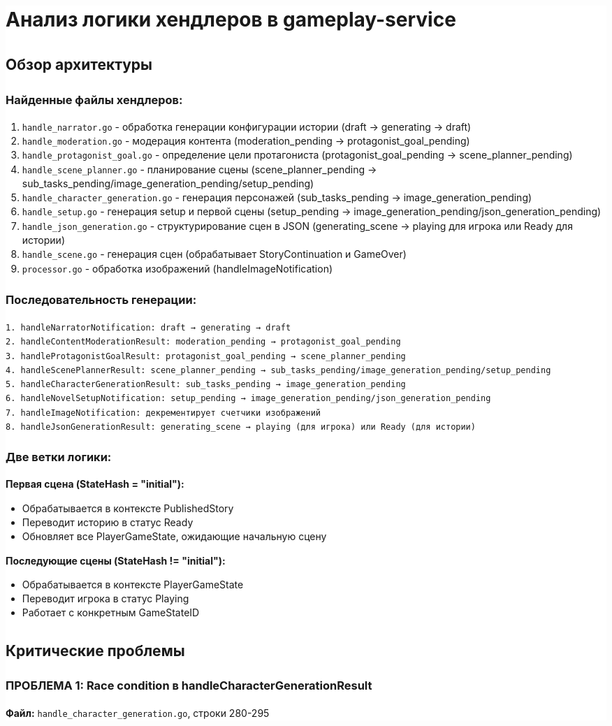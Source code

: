 # Анализ логики хендлеров в gameplay-service

## Обзор архитектуры

### Найденные файлы хендлеров:
1. `handle_narrator.go` - обработка генерации конфигурации истории (draft → generating → draft)
2. `handle_moderation.go` - модерация контента (moderation_pending → protagonist_goal_pending)
3. `handle_protagonist_goal.go` - определение цели протагониста (protagonist_goal_pending → scene_planner_pending)
4. `handle_scene_planner.go` - планирование сцены (scene_planner_pending → sub_tasks_pending/image_generation_pending/setup_pending)
5. `handle_character_generation.go` - генерация персонажей (sub_tasks_pending → image_generation_pending)
6. `handle_setup.go` - генерация setup и первой сцены (setup_pending → image_generation_pending/json_generation_pending)
7. `handle_json_generation.go` - структурирование сцен в JSON (generating_scene → playing для игрока или Ready для истории)
8. `handle_scene.go` - генерация сцен (обрабатывает StoryContinuation и GameOver)
9. `processor.go` - обработка изображений (handleImageNotification)

### Последовательность генерации:

```
1. handleNarratorNotification: draft → generating → draft
2. handleContentModerationResult: moderation_pending → protagonist_goal_pending  
3. handleProtagonistGoalResult: protagonist_goal_pending → scene_planner_pending
4. handleScenePlannerResult: scene_planner_pending → sub_tasks_pending/image_generation_pending/setup_pending
5. handleCharacterGenerationResult: sub_tasks_pending → image_generation_pending
6. handleNovelSetupNotification: setup_pending → image_generation_pending/json_generation_pending
7. handleImageNotification: декрементирует счетчики изображений
8. handleJsonGenerationResult: generating_scene → playing (для игрока) или Ready (для истории)
```

### Две ветки логики:

**Первая сцена (StateHash = "initial"):**
- Обрабатывается в контексте PublishedStory
- Переводит историю в статус Ready
- Обновляет все PlayerGameState, ожидающие начальную сцену

**Последующие сцены (StateHash != "initial"):**
- Обрабатывается в контексте PlayerGameState
- Переводит игрока в статус Playing
- Работает с конкретным GameStateID

## Критические проблемы

### ПРОБЛЕМА 1: Race condition в handleCharacterGenerationResult
**Файл:** `handle_character_generation.go`, строки 280-295
